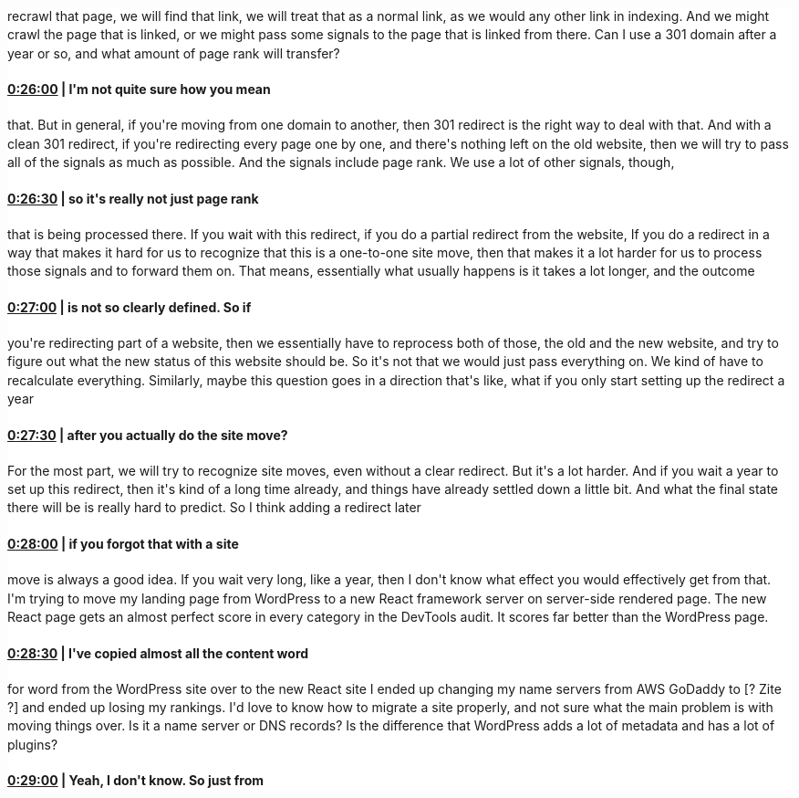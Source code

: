 recrawl that page, we will find that link, we will treat that as a normal link, as we would any other link in indexing. And we might crawl the page that is linked, or we might pass some signals to the page that is linked from there. Can I use a 301 domain after a year or so, and what amount of page rank will transfer?  

#### [0:26:00](https://www.youtube.com/watch?v=-_rLzuaYuJE&t=1560) |  I'm not quite sure how you mean

that. But in general, if you're moving from one domain to another, then 301 redirect is the right way to deal with that. And with a clean 301 redirect, if you're redirecting every page one by one, and there's nothing left on the old website, then we will try to pass all of the signals as much as possible. And the signals include page rank. We use a lot of other signals, though,  

#### [0:26:30](https://www.youtube.com/watch?v=-_rLzuaYuJE&t=1590) |  so it's really not just page rank

that is being processed there. If you wait with this redirect, if you do a partial redirect from the website, If you do a redirect in a way that makes it hard for us to recognize that this is a one-to-one site move, then that makes it a lot harder for us to process those signals and to forward them on. That means, essentially what usually happens is it takes a lot longer, and the outcome  

#### [0:27:00](https://www.youtube.com/watch?v=-_rLzuaYuJE&t=1620) |  is not so clearly defined. So if

you're redirecting part of a website, then we essentially have to reprocess both of those, the old and the new website, and try to figure out what the new status of this website should be. So it's not that we would just pass everything on. We kind of have to recalculate everything. Similarly, maybe this question goes in a direction that's like, what if you only start setting up the redirect a year  

#### [0:27:30](https://www.youtube.com/watch?v=-_rLzuaYuJE&t=1650) |  after you actually do the site move?

For the most part, we will try to recognize site moves, even without a clear redirect. But it's a lot harder. And if you wait a year to set up this redirect, then it's kind of a long time already, and things have already settled down a little bit. And what the final state there will be is really hard to predict. So I think adding a redirect later  

#### [0:28:00](https://www.youtube.com/watch?v=-_rLzuaYuJE&t=1680) |  if you forgot that with a site

move is always a good idea. If you wait very long, like a year, then I don't know what effect you would effectively get from that. I'm trying to move my landing page from WordPress to a new React framework server on server-side rendered page. The new React page gets an almost perfect score in every category in the DevTools audit. It scores far better than the WordPress page.  

#### [0:28:30](https://www.youtube.com/watch?v=-_rLzuaYuJE&t=1710) |  I've copied almost all the content word

for word from the WordPress site over to the new React site I ended up changing my name servers from AWS GoDaddy to [? Zite ?] and ended up losing my rankings. I'd love to know how to migrate a site properly, and not sure what the main problem is with moving things over. Is it a name server or DNS records? Is the difference that WordPress adds a lot of metadata and has a lot of plugins?  

#### [0:29:00](https://www.youtube.com/watch?v=-_rLzuaYuJE&t=1740) |  Yeah, I don't know. So just from
